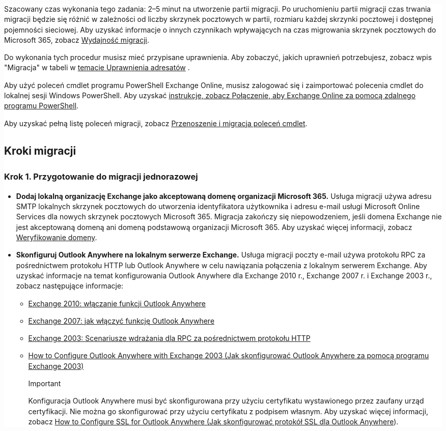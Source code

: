 Szacowany czas wykonania tego zadania: 2–5 minut na utworzenie partii migracji. Po uruchomieniu partii migracji czas trwania migracji będzie się różnić w zależności od liczby skrzynek pocztowych w partii, rozmiaru każdej skrzynki pocztowej i dostępnej pojemności sieciowej. Aby uzyskać informacje o innych czynnikach wpływających na czas migrowania skrzynek pocztowych do Microsoft 365, zobacz [Wydajność migracji](/Exchange/mailbox-migration/office-365-migration-best-practices).

Do wykonania tych procedur musisz mieć przypisane uprawnienia. Aby zobaczyć, jakich uprawnień potrzebujesz, zobacz wpis "Migracja" w tabeli w [temacie Uprawnienia adresatów](/exchange/recipients-permissions-exchange-2013-help) .

Aby użyć poleceń cmdlet programu PowerShell Exchange Online, musisz zalogować się i zaimportować polecenia cmdlet do lokalnej sesji Windows PowerShell. Aby uzyskać [instrukcje, zobacz Połączenie, aby Exchange Online za pomocą zdalnego programu PowerShell](/powershell/exchange/connect-to-exchange-online-powershell).

Aby uzyskać pełną listę poleceń migracji, zobacz [Przenoszenie i migracja poleceń cmdlet](/powershell/exchange/).

## <a name="migration-steps"></a>Kroki migracji

### <a name="step-1-prepare-for-a-cutover-migration"></a>Krok 1. Przygotowanie do migracji jednorazowej
<a name="BK_Step1"> </a>

- **Dodaj lokalną organizację Exchange jako akceptowaną domenę organizacji Microsoft 365.** Usługa migracji używa adresu SMTP lokalnych skrzynek pocztowych do utworzenia identyfikatora użytkownika i adresu e-mail usługi Microsoft Online Services dla nowych skrzynek pocztowych Microsoft 365. Migracja zakończy się niepowodzeniem, jeśli domena Exchange nie jest akceptowaną domeną ani domeną podstawową organizacji Microsoft 365. Aby uzyskać więcej informacji, zobacz [Weryfikowanie domeny](../admin/setup/add-domain.md).

- **Skonfiguruj Outlook Anywhere na lokalnym serwerze Exchange.** Usługa migracji poczty e-mail używa protokołu RPC za pośrednictwem protokołu HTTP lub Outlook Anywhere w celu nawiązania połączenia z lokalnym serwerem Exchange. Aby uzyskać informacje na temat konfigurowania Outlook Anywhere dla Exchange 2010 r., Exchange 2007 r. i Exchange 2003 r., zobacz następujące informacje:

  - [Exchange 2010: włączanie funkcji Outlook Anywhere](/previous-versions/office/exchange-server-2010/bb123542(v=exchg.141))

  - [Exchange 2007: jak włączyć funkcję Outlook Anywhere](/previous-versions/office/exchange-server-2007/bb123889(v=exchg.80))

  - [Exchange 2003: Scenariusze wdrażania dla RPC za pośrednictwem protokołu HTTP](/previous-versions/tn-archive/bb124876(v=exchg.65))

  - [How to Configure Outlook Anywhere with Exchange 2003 (Jak skonfigurować Outlook Anywhere za pomocą programu Exchange 2003)](/previous-versions/office/exchange-server-2007/aa996922(v=exchg.80))

    > [!IMPORTANT]
    > Konfiguracja Outlook Anywhere musi być skonfigurowana przy użyciu certyfikatu wystawionego przez zaufany urząd certyfikacji. Nie można go skonfigurować przy użyciu certyfikatu z podpisem własnym. Aby uzyskać więcej informacji, zobacz [How to Configure SSL for Outlook Anywhere (Jak skonfigurować protokół SSL dla Outlook Anywhere](/previous-versions/office/exchange-server-2007/aa995982(v=exchg.80))).
